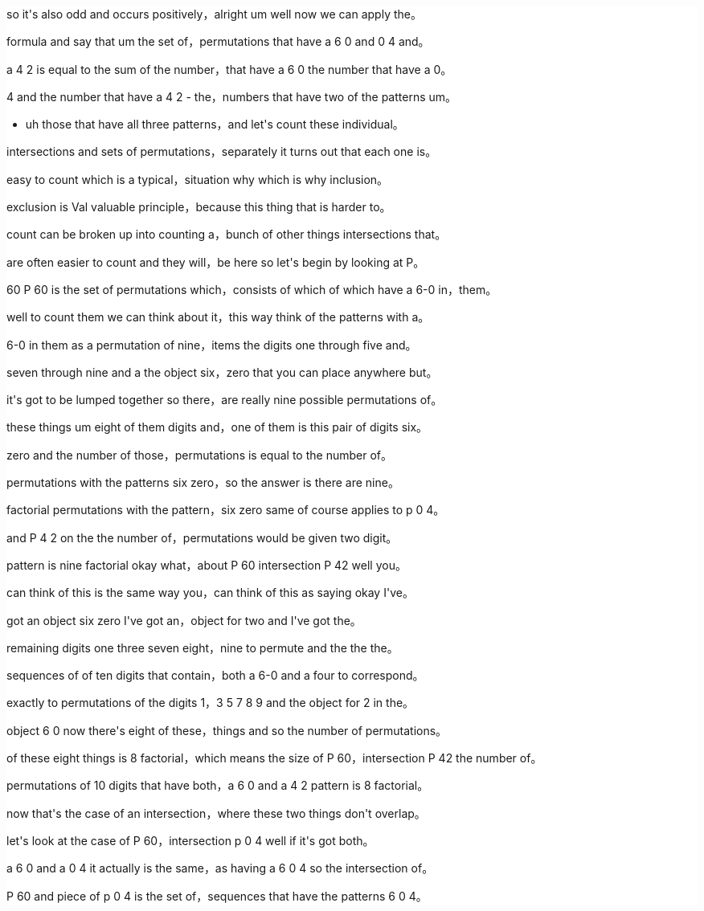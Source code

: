 so it's also odd and occurs positively，alright um well now we can apply the。

formula and say that um the set of，permutations that have a 6 0 and 0 4 and。

a 4 2 is equal to the sum of the number，that have a 6 0 the number that have a 0。

4 and the number that have a 4 2 - the，numbers that have two of the patterns um。

- uh those that have all three patterns，and let's count these individual。

intersections and sets of permutations，separately it turns out that each one is。

easy to count which is a typical，situation why which is why inclusion。

exclusion is Val valuable principle，because this thing that is harder to。

count can be broken up into counting a，bunch of other things intersections that。

are often easier to count and they will，be here so let's begin by looking at P。

60 P 60 is the set of permutations which，consists of which of which have a 6-0 in，them。

well to count them we can think about it，this way think of the patterns with a。

6-0 in them as a permutation of nine，items the digits one through five and。

seven through nine and a the object six，zero that you can place anywhere but。

it's got to be lumped together so there，are really nine possible permutations of。

these things um eight of them digits and，one of them is this pair of digits six。

zero and the number of those，permutations is equal to the number of。

permutations with the patterns six zero，so the answer is there are nine。

factorial permutations with the pattern，six zero same of course applies to p 0 4。

and P 4 2 on the the number of，permutations would be given two digit。

pattern is nine factorial okay what，about P 60 intersection P 42 well you。

can think of this is the same way you，can think of this as saying okay I've。

got an object six zero I've got an，object for two and I've got the。

remaining digits one three seven eight，nine to permute and the the the。

sequences of of ten digits that contain，both a 6-0 and a four to correspond。

exactly to permutations of the digits 1，3 5 7 8 9 and the object for 2 in the。

object 6 0 now there's eight of these，things and so the number of permutations。

of these eight things is 8 factorial，which means the size of P 60，intersection P 42 the number of。

permutations of 10 digits that have both，a 6 0 and a 4 2 pattern is 8 factorial。

now that's the case of an intersection，where these two things don't overlap。

let's look at the case of P 60，intersection p 0 4 well if it's got both。

a 6 0 and a 0 4 it actually is the same，as having a 6 0 4 so the intersection of。

P 60 and piece of p 0 4 is the set of，sequences that have the patterns 6 0 4。
